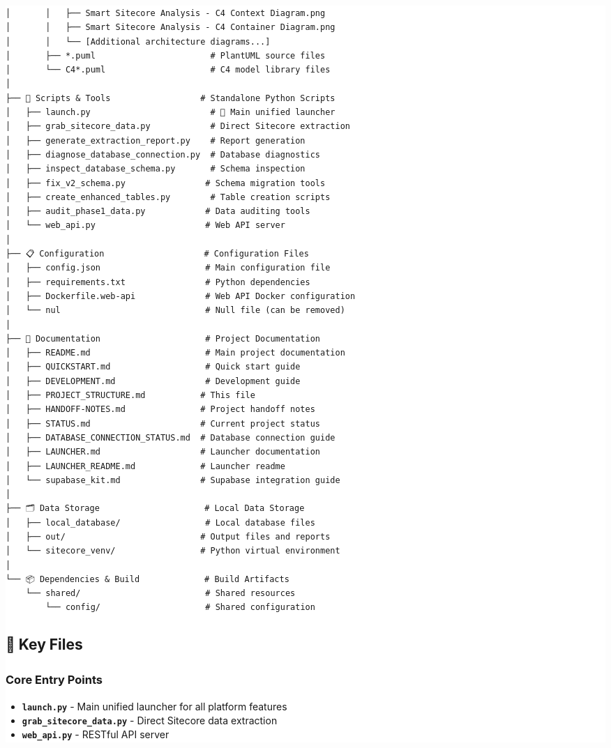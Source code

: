```
│       │   ├── Smart Sitecore Analysis - C4 Context Diagram.png
│       │   ├── Smart Sitecore Analysis - C4 Container Diagram.png
│       │   └── [Additional architecture diagrams...]
│       ├── *.puml                       # PlantUML source files
│       └── C4*.puml                     # C4 model library files
│
├── 🔧 Scripts & Tools                  # Standalone Python Scripts
│   ├── launch.py                        # 🎯 Main unified launcher
│   ├── grab_sitecore_data.py            # Direct Sitecore extraction
│   ├── generate_extraction_report.py    # Report generation
│   ├── diagnose_database_connection.py  # Database diagnostics
│   ├── inspect_database_schema.py       # Schema inspection
│   ├── fix_v2_schema.py                # Schema migration tools
│   ├── create_enhanced_tables.py        # Table creation scripts
│   ├── audit_phase1_data.py            # Data auditing tools
│   └── web_api.py                      # Web API server
│
├── 📋 Configuration                    # Configuration Files
│   ├── config.json                     # Main configuration file
│   ├── requirements.txt                # Python dependencies
│   ├── Dockerfile.web-api              # Web API Docker configuration
│   └── nul                             # Null file (can be removed)
│
├── 📖 Documentation                     # Project Documentation
│   ├── README.md                       # Main project documentation
│   ├── QUICKSTART.md                   # Quick start guide
│   ├── DEVELOPMENT.md                  # Development guide
│   ├── PROJECT_STRUCTURE.md           # This file
│   ├── HANDOFF-NOTES.md               # Project handoff notes
│   ├── STATUS.md                      # Current project status
│   ├── DATABASE_CONNECTION_STATUS.md  # Database connection guide
│   ├── LAUNCHER.md                    # Launcher documentation
│   ├── LAUNCHER_README.md             # Launcher readme
│   └── supabase_kit.md                # Supabase integration guide
│
├── 🗂️ Data Storage                     # Local Data Storage
│   ├── local_database/                 # Local database files
│   ├── out/                           # Output files and reports
│   └── sitecore_venv/                 # Python virtual environment
│
└── 📦 Dependencies & Build             # Build Artifacts
    └── shared/                         # Shared resources
        └── config/                     # Shared configuration

```

## 🔧 Key Files

### Core Entry Points
- **`launch.py`** - Main unified launcher for all platform features
- **`grab_sitecore_data.py`** - Direct Sitecore data extraction
- **`web_api.py`** - RESTful API server
